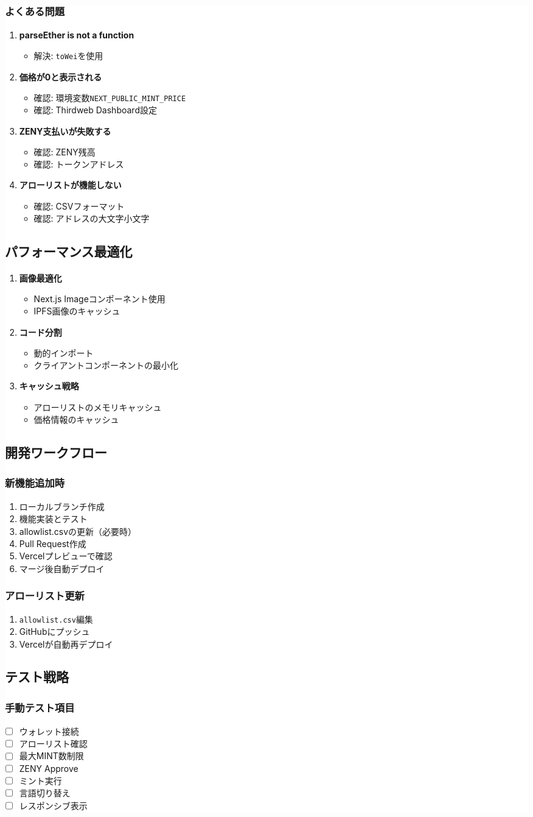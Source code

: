 ### よくある問題

1. **parseEther is not a function**
   - 解決: `toWei`を使用

2. **価格が0と表示される**
   - 確認: 環境変数`NEXT_PUBLIC_MINT_PRICE`
   - 確認: Thirdweb Dashboard設定

3. **ZENY支払いが失敗する**
   - 確認: ZENY残高
   - 確認: トークンアドレス

4. **アローリストが機能しない**
   - 確認: CSVフォーマット
   - 確認: アドレスの大文字小文字

## パフォーマンス最適化

1. **画像最適化**
   - Next.js Imageコンポーネント使用
   - IPFS画像のキャッシュ

2. **コード分割**
   - 動的インポート
   - クライアントコンポーネントの最小化

3. **キャッシュ戦略**
   - アローリストのメモリキャッシュ
   - 価格情報のキャッシュ

## 開発ワークフロー

### 新機能追加時
1. ローカルブランチ作成
2. 機能実装とテスト
3. allowlist.csvの更新（必要時）
4. Pull Request作成
5. Vercelプレビューで確認
6. マージ後自動デプロイ

### アローリスト更新
1. `allowlist.csv`編集
2. GitHubにプッシュ
3. Vercelが自動再デプロイ

## テスト戦略

### 手動テスト項目
- [ ] ウォレット接続
- [ ] アローリスト確認
- [ ] 最大MINT数制限
- [ ] ZENY Approve
- [ ] ミント実行
- [ ] 言語切り替え
- [ ] レスポンシブ表示
